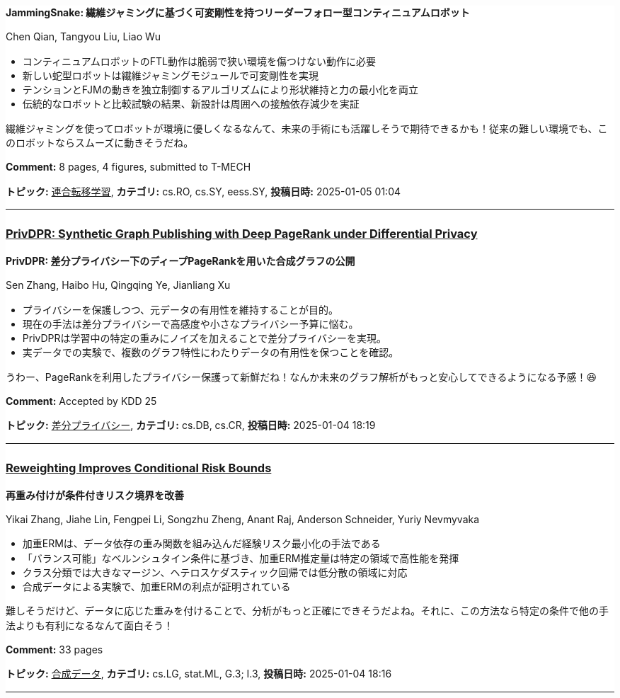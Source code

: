**JammingSnake: 繊維ジャミングに基づく可変剛性を持つリーダーフォロー型コンティニュアムロボット**

Chen Qian, Tangyou Liu, Liao Wu

- コンティニュアムロボットのFTL動作は脆弱で狭い環境を傷つけない動作に必要
- 新しい蛇型ロボットは繊維ジャミングモジュールで可変剛性を実現
- テンションとFJMの動きを独立制御するアルゴリズムにより形状維持と力の最小化を両立
- 伝統的なロボットと比較試験の結果、新設計は周囲への接触依存減少を実証

繊維ジャミングを使ってロボットが環境に優しくなるなんて、未来の手術にも活躍しそうで期待できるかも！従来の難しい環境でも、このロボットならスムーズに動きそうだね。

**Comment:** 8 pages, 4 figures, submitted to T-MECH

**トピック:** [連合転移学習](../../ftl), **カテゴリ:** cs.RO, cs.SY, eess.SY, **投稿日時:** 2025-01-05 01:04


- - -

### [PrivDPR: Synthetic Graph Publishing with Deep PageRank under Differential Privacy](http://arxiv.org/abs/2501.02354)

**PrivDPR: 差分プライバシー下のディープPageRankを用いた合成グラフの公開**

Sen Zhang, Haibo Hu, Qingqing Ye, Jianliang Xu

- プライバシーを保護しつつ、元データの有用性を維持することが目的。
- 現在の手法は差分プライバシーで高感度や小さなプライバシー予算に悩む。
- PrivDPRは学習中の特定の重みにノイズを加えることで差分プライバシーを実現。
- 実データでの実験で、複数のグラフ特性にわたりデータの有用性を保つことを確認。

うわー、PageRankを利用したプライバシー保護って新鮮だね！なんか未来のグラフ解析がもっと安心してできるようになる予感！😆

**Comment:** Accepted by KDD 25

**トピック:** [差分プライバシー](../../dp), **カテゴリ:** cs.DB, cs.CR, **投稿日時:** 2025-01-04 18:19


- - -

### [Reweighting Improves Conditional Risk Bounds](http://arxiv.org/abs/2501.02353)

**再重み付けが条件付きリスク境界を改善**

Yikai Zhang, Jiahe Lin, Fengpei Li, Songzhu Zheng, Anant Raj, Anderson Schneider, Yuriy Nevmyvaka

- 加重ERMは、データ依存の重み関数を組み込んだ経験リスク最小化の手法である
- 「バランス可能」なベルンシュタイン条件に基づき、加重ERM推定量は特定の領域で高性能を発揮
- クラス分類では大きなマージン、ヘテロスケダスティック回帰では低分散の領域に対応
- 合成データによる実験で、加重ERMの利点が証明されている

難しそうだけど、データに応じた重みを付けることで、分析がもっと正確にできそうだよね。それに、この方法なら特定の条件で他の手法よりも有利になるなんて面白そう！

**Comment:** 33 pages

**トピック:** [合成データ](../../sd), **カテゴリ:** cs.LG, stat.ML, G.3; I.3, **投稿日時:** 2025-01-04 18:16


- - -
